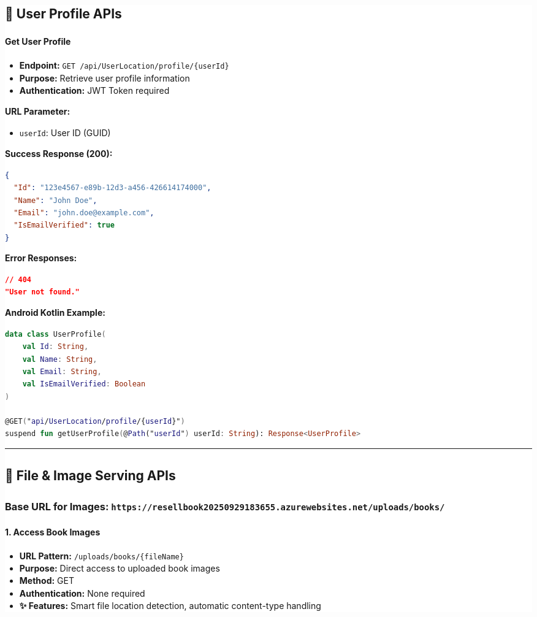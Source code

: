 
## 👤 **User Profile APIs**

#### **Get User Profile**
- **Endpoint:** `GET /api/UserLocation/profile/{userId}`
- **Purpose:** Retrieve user profile information
- **Authentication:** JWT Token required

**URL Parameter:**
- `userId`: User ID (GUID)

**Success Response (200):**
```json
{
  "Id": "123e4567-e89b-12d3-a456-426614174000",
  "Name": "John Doe",
  "Email": "john.doe@example.com",
  "IsEmailVerified": true
}
```

**Error Responses:**
```json
// 404
"User not found."
```

**Android Kotlin Example:**
```kotlin
data class UserProfile(
    val Id: String,
    val Name: String,
    val Email: String,
    val IsEmailVerified: Boolean
)

@GET("api/UserLocation/profile/{userId}")
suspend fun getUserProfile(@Path("userId") userId: String): Response<UserProfile>
```

---

## 📁 **File & Image Serving APIs**

### **Base URL for Images:** `https://resellbook20250929183655.azurewebsites.net/uploads/books/`

#### **1. Access Book Images**
- **URL Pattern:** `/uploads/books/{fileName}`
- **Purpose:** Direct access to uploaded book images
- **Method:** GET
- **Authentication:** None required
- **✨ Features:** Smart file location detection, automatic content-type handling
